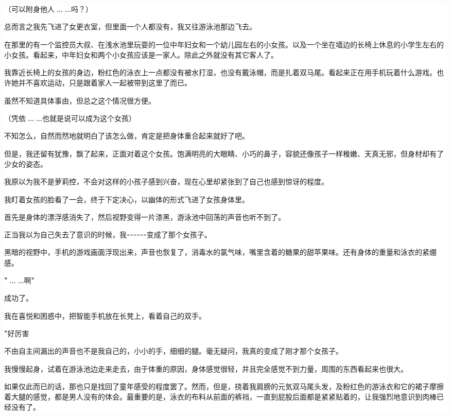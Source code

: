 （可以附身他人 ... ...吗？）



总而言之我先飞进了女更衣室，但里面一个人都没有，我又往游泳池那边飞去。



在那里的有一个监控员大叔、在浅水池里玩耍的一位中年妇女和一个幼儿园左右的小女孩。以及一个坐在墙边的长椅上休息的小学生左右的小女孩。看起来，中年妇女和两个小女孩应该是一家人。除此之外就没有其它客人了。



我靠近长椅上的女孩的身边，粉红色的泳衣上一点都没有被水打湿，也没有戴泳帽，而是扎着双马尾。看起来正在用手机玩着什么游戏。也许她并不喜欢运动，只是跟着家人一起被带到这里了而已。



虽然不知道具体事由，但总之这个情况很方便。



（凭依 ... ...也就是说可以成为这个女孩）



不知怎么，自然而然地就明白了该怎么做，肯定是把身体重合起来就好了吧。



但是，我还留有犹豫，飘了起来，正面对着这个女孩。饱满明亮的大眼睛、小巧的鼻子，容貌还像孩子一样稚嫩、天真无邪，但身材却有了少女的姿态。



我原以为我不是萝莉控，不会对这样的小孩子感到兴奋，现在心里却紧张到了自己也感到惊讶的程度。



我盯着女孩的脸看了一会，终于下定决心，以幽体的形式飞进了女孩身体里。



首先是身体的漂浮感消失了，然后视野变得一片漆黑，游泳池中回荡的声音也听不到了。



正当我以为自己失去了意识的时候，我------变成了那个女孩子。



黑暗的视野中，手机的游戏画面浮现出来，声音也恢复了，消毒水的氯气味，嘴里含着的糖果的甜苹果味。还有身体的重量和泳衣的紧绷感。



" ... ...啊"



成功了。



我在喜悦和困惑中，把智能手机放在长凳上，看着自己的双手。



"好厉害



不由自主间漏出的声音也不是我自己的，小小的手，细细的腿。毫无疑问，我真的变成了刚才那个女孩子。



我慢慢起身，试着在游泳池边走来走去，由于体重的原因，身体感觉很轻，并且完全感觉不到力量，周围的东西看起来也很大。



如果仅此而已的话，那也只是找回了童年感受的程度罢了。然而，但是，挠着我肩膀的元気双马尾头发，及粉红色的游泳衣和它的裙子摩擦着大腿的感觉，都是男人没有的体会。最重要的是，泳衣的布料从前面的裤裆，一直到屁股后面都是紧紧贴着的，让我强烈地意识到肉棒已经没有了。
